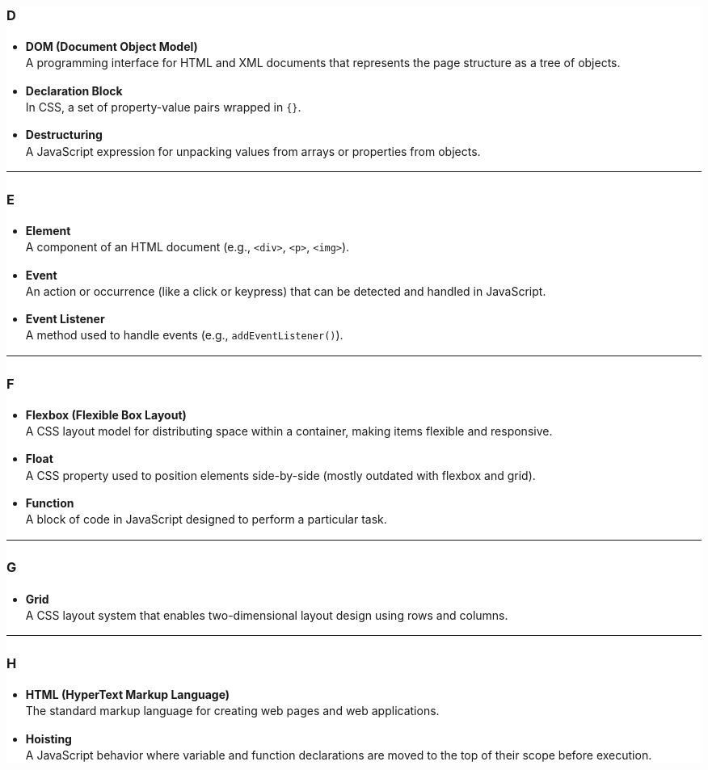 ### **D**

- **DOM (Document Object Model)**  
  A programming interface for HTML and XML documents that represents the page structure as a tree of objects.

- **Declaration Block**  
  In CSS, a set of property-value pairs wrapped in `{}`.

- **Destructuring**  
  A JavaScript expression for unpacking values from arrays or properties from objects.

---

### **E**

- **Element**  
  A component of an HTML document (e.g., `<div>`, `<p>`, `<img>`).

- **Event**  
  An action or occurrence (like a click or keypress) that can be detected and handled in JavaScript.

- **Event Listener**  
  A method used to handle events (e.g., `addEventListener()`).

---

### **F**

- **Flexbox (Flexible Box Layout)**  
  A CSS layout model for distributing space within a container, making items flexible and responsive.

- **Float**  
  A CSS property used to position elements side-by-side (mostly outdated with flexbox and grid).

- **Function**  
  A block of code in JavaScript designed to perform a particular task.

---

### **G**

- **Grid**  
  A CSS layout system that enables two-dimensional layout design using rows and columns.

---

### **H**

- **HTML (HyperText Markup Language)**  
  The standard markup language for creating web pages and web applications.

- **Hoisting**  
  A JavaScript behavior where variable and function declarations are moved to the top of their scope before execution.
